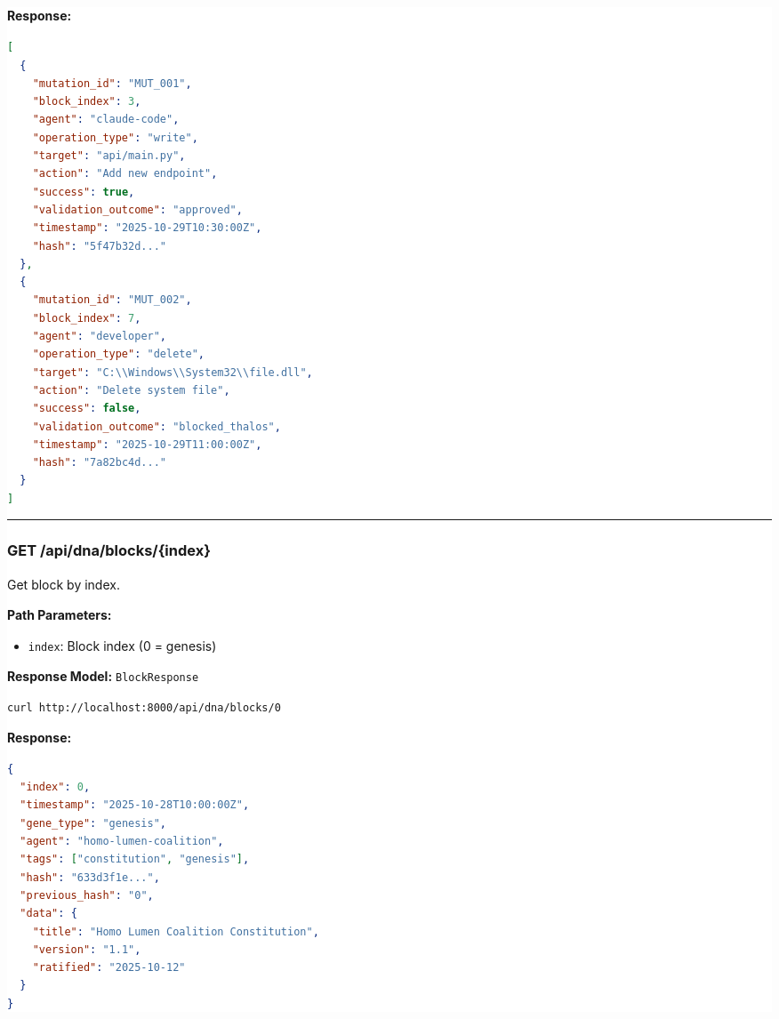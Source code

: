 **Response:**
```json
[
  {
    "mutation_id": "MUT_001",
    "block_index": 3,
    "agent": "claude-code",
    "operation_type": "write",
    "target": "api/main.py",
    "action": "Add new endpoint",
    "success": true,
    "validation_outcome": "approved",
    "timestamp": "2025-10-29T10:30:00Z",
    "hash": "5f47b32d..."
  },
  {
    "mutation_id": "MUT_002",
    "block_index": 7,
    "agent": "developer",
    "operation_type": "delete",
    "target": "C:\\Windows\\System32\\file.dll",
    "action": "Delete system file",
    "success": false,
    "validation_outcome": "blocked_thalos",
    "timestamp": "2025-10-29T11:00:00Z",
    "hash": "7a82bc4d..."
  }
]
```

---

### GET /api/dna/blocks/{index}

Get block by index.

**Path Parameters:**
- `index`: Block index (0 = genesis)

**Response Model:** `BlockResponse`

```bash
curl http://localhost:8000/api/dna/blocks/0
```

**Response:**
```json
{
  "index": 0,
  "timestamp": "2025-10-28T10:00:00Z",
  "gene_type": "genesis",
  "agent": "homo-lumen-coalition",
  "tags": ["constitution", "genesis"],
  "hash": "633d3f1e...",
  "previous_hash": "0",
  "data": {
    "title": "Homo Lumen Coalition Constitution",
    "version": "1.1",
    "ratified": "2025-10-12"
  }
}
```
